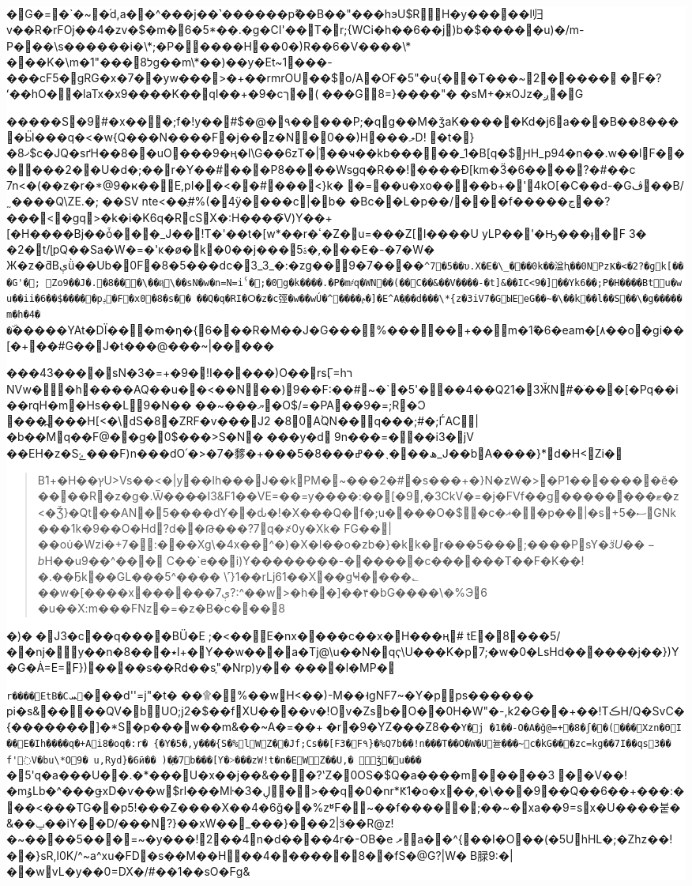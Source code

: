�G�=�`�~�֝d,a��^���j��˺������pޫ��B��"�� �hэU$RH�y�����l归v��R�rFOj��4�zv�$�mު�6�5\*��.�g�CI'��T�r;{WCi�h��6��j)b�$�����u)�/m-P���\s������i�\*;�P�����H��0�)R��6�V����\* ���K�\m�ל8���"1g��m\*��)��y�Et~1���-���cF5�gRG�x�7��yw���>�+��rmrOU��$o/A�OҒ�5"�u{��T���~2�����
�F�?ʻ��hО�׻�laTx�x9����K��qI��+�9�cך�( ���G8=}����"� �sM+�ӿOJz�ږ�G
 
 �����S�9#�x��߭�;f�!y��#$�@�۹�����P;�qg� �M�ǯaK�����Kd�j6a���B��8����Ӹ���q�<�w{Q���N����F�j�� z�N�0��)H���ލD! �t�}�ޚ8$c�JQ�sґH��8��uO���9�ң�l\G��6zT�|ۜ��ҹ��kb�����\_1�B[q�$ԨH\_p94�n��.w� �lF������2��U�d�;��r�Y��#���P8����Wsgq�R��!����Ɖ[km�Ӟ�6�� ��?�#��c
7n<�(��z�r�\*@9�ҝ��\E,pI��<��#���<}k� �=��u�xo����b+�'4kO[�C��d-�Gڤ��B/˷����Q\ZE.�; ��SV
nte<��ֻ#%(�4ӱ����c|�b�
�Bc��L�p��/��� f�����ڃ��?���<󊫸�gq>�k�i�K6q�RcSX�:H����҇V)Y��+[�H����Bj��ȱ���\_J��!T�'��t�[w\*��r�ٴ�Z�u=���Z[I����U
yLP��'�Ԣ���ֈ�F
3�
�2�t/ɭpQ��Sa�W�=�'ĸ�ø�k�0��j���5ۃ� ,���E�-�7�W�
Ж�z�ƌBېǜ�� Ub�0F� 8�5���dc�3\_3\_�:�zg��9�7����`^7�5��υ.X�E�\_���0k��湓ԧ��0NPzҜ�<�2?�gk[���G'�; Zo9��J�.࣎�8���\��ҋ\��sN� w�n=N=iˁ�;�0g�k����.�P�m҂q�WN ��(��C��&��V����-�t]&��IC<9�]��Yk6��;P�H����Btu�wu��ii�6��$�����pݚ�F�x0�8�s�� ��Q�q�RI�ⵔ�z�c弳�w��wÚ�^����ݦ�]�E^A�ֻ��d���\*{z�3iV7�GЫEeG��~�\��k��l��S��\�g�����m�h�4��`ۜ�����YAt�DЇ� �⹫�m�ƞ�{6���R�M��J�G���%���̥��+��m�1ޫ�6�eam�[٨��o�gi��[�+��#G��J� t���@���~|�����
 
 ���4 3����sN�3�=+�9�!I�����)O��rsӶ=hר
NѴw��h����AQ��u��<��N��)9��F:��#~�`�5'�� �4��Q21�3ӁN#�ֹ���[�Pq��i��rqH�m�Hs��L 9�N�� ��~���ޔ�O$/=�PA��9�=;R�Ͻ ���߽���H[<�\dS �8�ZRF�v���J2 �80 A۟QN��q���;#�;ЃAC|�b��Mq��F@��g�0$���>S�N�
���y�d
9n���=�� �i3�jV
��EH�z�Sۓ���F)n���dO՛�>�7�䵙�+���5�ھ���ˎ��ߝ���8\_J��bA����}\* d�H<Zi�
>B1҅+�H��$%0��1�+D-���#�N��I�Fy�����%pps�ԮP�84��8<�LP��zԼ |�{h v�C''X�$�MI���8Ƕka�0%�j���TӶ��f{W>%.GsJ[��ӛ�Y#��9"��\���.+Ê�˄\*Iⶢ�i:�TSt�L���3�;h����0�+�V\*y��P]F�G�E�2r���i�\��E�C�}�I�;�jEl�QtP0�֓P܊f����\* �$%N2sV��%h���'s֮�-�$$����%?; (���m�M2I�q2�7�B��D:=��N�"�s��Yv�b�B��y%k�Hˡ���"}�~cޫ2H��-��4���#8��vs��o�o���5R��/��UwE�����5x28��z�ϥ]��Q$ץU>Vs��<�|y��lh���J��kPM�~���2�#�s���+�}N�zW� >�P1������� ӗ�����R�z�g�.Ѿ���̶�I3&F1��VE=��=y����:��[�9,�3CkV�=�j�FVf� �g�����݇���ޓ�z<� Ǯ}�Qt��AN�5����dY��ԃ�!�X���Q�f�;u����O�$�c�ޣ��p��|�s+5�ސ GNk ���1k�9��O�Hd?d��Թ���?7q�҂0y�Xk� FG��|�� oύ�Wzi�+7�:���Xg\� 4x��^�)�X�I��o�zb�}�kk�r���5���;����P sY�$ӟU��-b$H��u9��^���
C��`e��i)Y��������-������c����� �T��F�K��!�.��Ҕk��GL���5^����
\˹}1��rLj61��X��gҸ����؎
��w�[����x������7ې?:^��w>�h��]��۴�bG����\\�%Э݆6 �u��X:m���FNz׷�=�z�B�c���8
 
 �)� �J3�c��q����B Ü�E ;�<� �E�nx����c��x�H���ң# tE�8���5/��ǌ�֐y��n�8���٭l+�Y��w���a�Tj@\u��N�qҁ\U���K�p7;�w� 0�LsHd������j��})Y�G�Ȧ=E=F})����s��Rd��s֑"�Nrp)y�� ����l�MP�
 
 `r����EtB�C`ܚ���d''=j"�t�
��۩�%��wH<��)-M��˧gNF7~�Y�pps������
pi�s&����QV�bUO;j2�$��fXU����v�!Ov�Zsٓb�\O��0H�W"�-,k2�G��+��!TڪH/Q�SvC�{�������]�\*S�p���w��m&��~A�=��+
�r�9�YZ���Z8��`Y�j
�1��-O�A�ğ@=+�8�ʃ��(���Xzո�ϴI��E�Ih����q�+Ai8�oq�:r� {�Y�5�,y���{S�%lWZ��Jf;Cs��[F3�F۹}�%Q7b��!n���T��O�W�U늍���~c�kG���zc=kg��7I��qs3��f'߭V�bu\*O9�
u,Ryd}�6ӣ��
)�ָ�7b���[Ƴ�˃���zW!t�n�EWZ��U,�
ǯ�u���`�5'q�a���U��.�\*���U�x��j��&���?ʽZ�0OS�$Q�a����m�����3 ��V��!�mۇLb�^���ǥxD�ѵ��w$rl���Mŀ�ڸ�3�>��q�0�nr\*Ԟ1�o�x�� ,�\���9��Q��6��+���:���<���TG��p5!���Z����X� �4�6ǧ�\�%zʶF�~��f�����΋;��~�xа� �9=s\x�U����붙�  &��ݐ��iY��D/� ��N?}�� xW��\_���}���2|ӟ��R@z!�~����5���=~�y���!2��4n�d����4r�-OB�e  ޜa��^{��I�O��(�5UhHL�;�Zhz��!��}sR,l0K/^~a^xu�FDܱ�s��M��H��4������8��fS�@G?|W�
B䐂9:� |��wvL�y��0=DX�/#��1��sO�Ϝg&
 